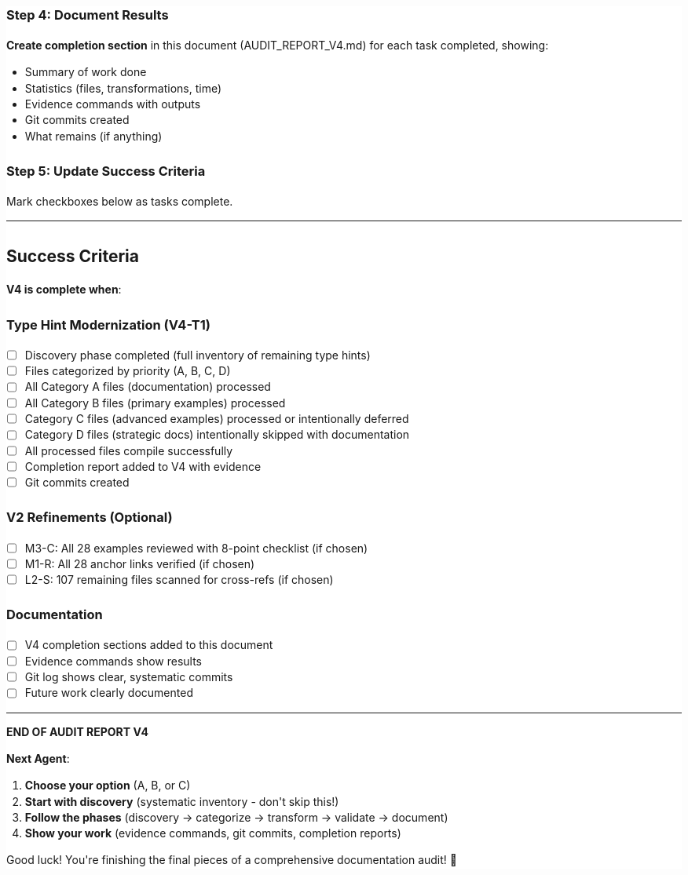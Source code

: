 ### Step 4: Document Results

**Create completion section** in this document (AUDIT_REPORT_V4.md) for each task completed, showing:
- Summary of work done
- Statistics (files, transformations, time)
- Evidence commands with outputs
- Git commits created
- What remains (if anything)

### Step 5: Update Success Criteria

Mark checkboxes below as tasks complete.

---

## Success Criteria

**V4 is complete when**:

### Type Hint Modernization (V4-T1)
- [ ] Discovery phase completed (full inventory of remaining type hints)
- [ ] Files categorized by priority (A, B, C, D)
- [ ] All Category A files (documentation) processed
- [ ] All Category B files (primary examples) processed
- [ ] Category C files (advanced examples) processed or intentionally deferred
- [ ] Category D files (strategic docs) intentionally skipped with documentation
- [ ] All processed files compile successfully
- [ ] Completion report added to V4 with evidence
- [ ] Git commits created

### V2 Refinements (Optional)
- [ ] M3-C: All 28 examples reviewed with 8-point checklist (if chosen)
- [ ] M1-R: All 28 anchor links verified (if chosen)
- [ ] L2-S: 107 remaining files scanned for cross-refs (if chosen)

### Documentation
- [ ] V4 completion sections added to this document
- [ ] Evidence commands show results
- [ ] Git log shows clear, systematic commits
- [ ] Future work clearly documented

---

**END OF AUDIT REPORT V4**

**Next Agent**:
1. **Choose your option** (A, B, or C)
2. **Start with discovery** (systematic inventory - don't skip this!)
3. **Follow the phases** (discovery → categorize → transform → validate → document)
4. **Show your work** (evidence commands, git commits, completion reports)

Good luck! You're finishing the final pieces of a comprehensive documentation audit! 🎯
